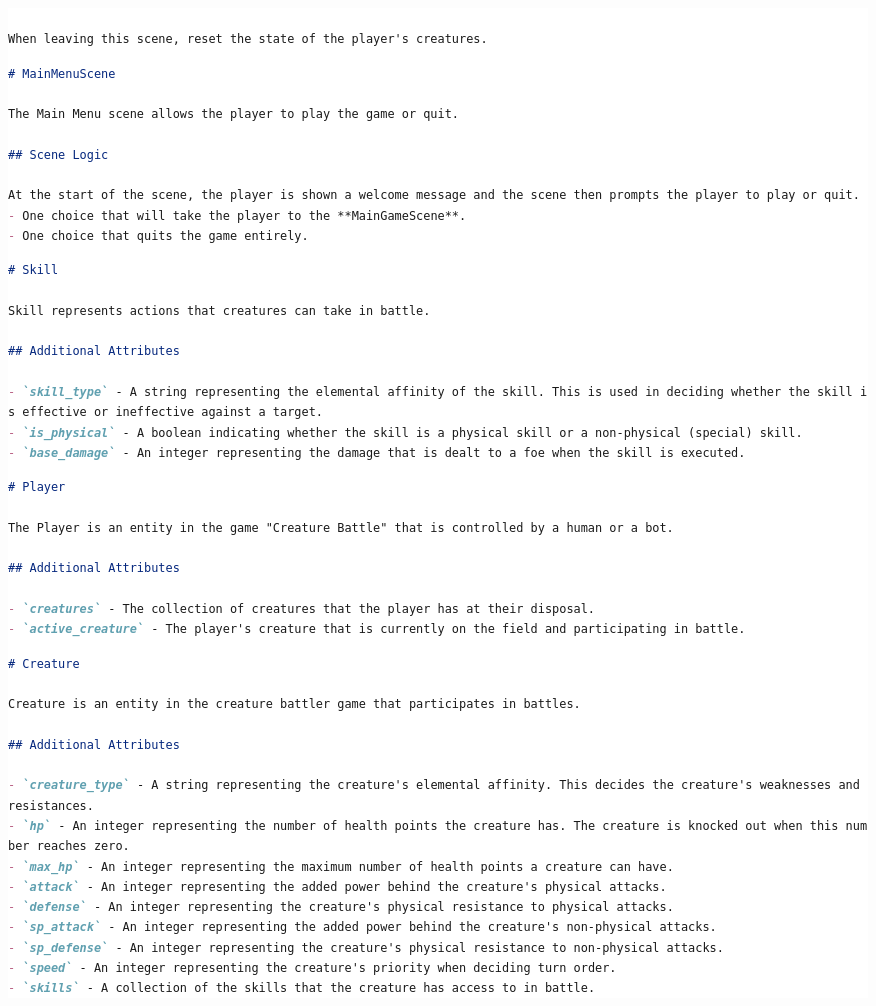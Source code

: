 ```

When leaving this scene, reset the state of the player's creatures.
```

```markdown main_game/docs/scenes/main_menu_scene.md
# MainMenuScene

The Main Menu scene allows the player to play the game or quit.

## Scene Logic

At the start of the scene, the player is shown a welcome message and the scene then prompts the player to play or quit. 
- One choice that will take the player to the **MainGameScene**.
- One choice that quits the game entirely.

```

```markdown main_game/docs/models/skill.md
# Skill

Skill represents actions that creatures can take in battle.

## Additional Attributes

- `skill_type` - A string representing the elemental affinity of the skill. This is used in deciding whether the skill is effective or ineffective against a target.
- `is_physical` - A boolean indicating whether the skill is a physical skill or a non-physical (special) skill.
- `base_damage` - An integer representing the damage that is dealt to a foe when the skill is executed.
```

```markdown main_game/docs/models/player.md
# Player

The Player is an entity in the game "Creature Battle" that is controlled by a human or a bot. 

## Additional Attributes

- `creatures` - The collection of creatures that the player has at their disposal. 
- `active_creature` - The player's creature that is currently on the field and participating in battle.
```

```markdown main_game/docs/models/creature.md
# Creature

Creature is an entity in the creature battler game that participates in battles.

## Additional Attributes

- `creature_type` - A string representing the creature's elemental affinity. This decides the creature's weaknesses and resistances.
- `hp` - An integer representing the number of health points the creature has. The creature is knocked out when this number reaches zero.
- `max_hp` - An integer representing the maximum number of health points a creature can have.
- `attack` - An integer representing the added power behind the creature's physical attacks.
- `defense` - An integer representing the creature's physical resistance to physical attacks.
- `sp_attack` - An integer representing the added power behind the creature's non-physical attacks.
- `sp_defense` - An integer representing the creature's physical resistance to non-physical attacks.
- `speed` - An integer representing the creature's priority when deciding turn order.
- `skills` - A collection of the skills that the creature has access to in battle.
```
